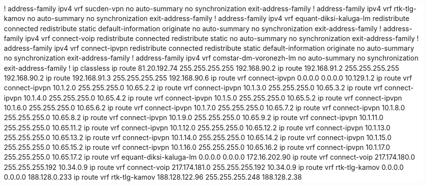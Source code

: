  !
 address-family ipv4 vrf sucden-vpn
 no auto-summary
 no synchronization
 exit-address-family
 !
 address-family ipv4 vrf rtk-tlg-kamov
 no auto-summary
 no synchronization
 exit-address-family
 !
 address-family ipv4 vrf equant-diksi-kaluga-lm
 redistribute connected
 redistribute static
 default-information originate
 no auto-summary
 no synchronization
 exit-address-family
 !
 address-family ipv4 vrf connect-voip
 redistribute connected
 redistribute static
 no auto-summary
 no synchronization
 exit-address-family
 !
 address-family ipv4 vrf connect-ipvpn
 redistribute connected
 redistribute static
 default-information originate
 no auto-summary
 no synchronization
 exit-address-family
 !
 address-family ipv4 vrf comstar-dm-voronezh-lm
 no auto-summary
 no synchronization
 exit-address-family
!
ip classless
ip route 81.20.192.74 255.255.255.255 192.168.90.2
ip route 192.168.91.2 255.255.255.255 192.168.90.2
ip route 192.168.91.3 255.255.255.255 192.168.90.6
ip route vrf connect-ipvpn 0.0.0.0 0.0.0.0 10.129.1.2
ip route vrf connect-ipvpn 10.1.2.0 255.255.255.0 10.65.2.2
ip route vrf connect-ipvpn 10.1.3.0 255.255.255.0 10.65.3.2
ip route vrf connect-ipvpn 10.1.4.0 255.255.255.0 10.65.4.2
ip route vrf connect-ipvpn 10.1.5.0 255.255.255.0 10.65.5.2
ip route vrf connect-ipvpn 10.1.6.0 255.255.255.0 10.65.6.2
ip route vrf connect-ipvpn 10.1.7.0 255.255.255.0 10.65.7.2
ip route vrf connect-ipvpn 10.1.8.0 255.255.255.0 10.65.8.2
ip route vrf connect-ipvpn 10.1.9.0 255.255.255.0 10.65.9.2
ip route vrf connect-ipvpn 10.1.11.0 255.255.255.0 10.65.11.2
ip route vrf connect-ipvpn 10.1.12.0 255.255.255.0 10.65.12.2
ip route vrf connect-ipvpn 10.1.13.0 255.255.255.0 10.65.13.2
ip route vrf connect-ipvpn 10.1.14.0 255.255.255.0 10.65.14.2
ip route vrf connect-ipvpn 10.1.15.0 255.255.255.0 10.65.15.2
ip route vrf connect-ipvpn 10.1.16.0 255.255.255.0 10.65.16.2
ip route vrf connect-ipvpn 10.1.17.0 255.255.255.0 10.65.17.2
ip route vrf equant-diksi-kaluga-lm 0.0.0.0 0.0.0.0 172.16.202.90
ip route vrf connect-voip 217.174.180.0 255.255.255.192 10.34.0.9
ip route vrf connect-voip 217.174.181.0 255.255.255.192 10.34.0.9
ip route vrf rtk-tlg-kamov 0.0.0.0 0.0.0.0 188.128.0.233
ip route vrf rtk-tlg-kamov 188.128.122.96 255.255.255.248 188.128.2.38